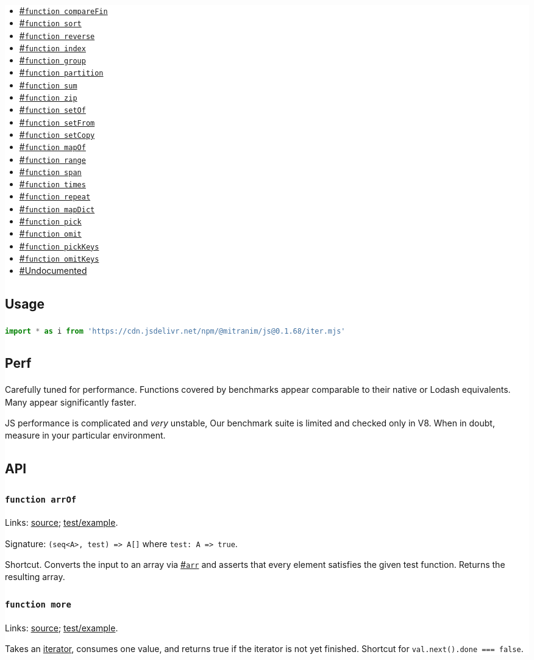   * [#`function compareFin`](#function-comparefin)
  * [#`function sort`](#function-sort)
  * [#`function reverse`](#function-reverse)
  * [#`function index`](#function-index)
  * [#`function group`](#function-group)
  * [#`function partition`](#function-partition)
  * [#`function sum`](#function-sum)
  * [#`function zip`](#function-zip)
  * [#`function setOf`](#function-setof)
  * [#`function setFrom`](#function-setfrom)
  * [#`function setCopy`](#function-setcopy)
  * [#`function mapOf`](#function-mapof)
  * [#`function range`](#function-range)
  * [#`function span`](#function-span)
  * [#`function times`](#function-times)
  * [#`function repeat`](#function-repeat)
  * [#`function mapDict`](#function-mapdict)
  * [#`function pick`](#function-pick)
  * [#`function omit`](#function-omit)
  * [#`function pickKeys`](#function-pickkeys)
  * [#`function omitKeys`](#function-omitkeys)
  * [#Undocumented](#undocumented)

## Usage

```js
import * as i from 'https://cdn.jsdelivr.net/npm/@mitranim/js@0.1.68/iter.mjs'
```

## Perf

Carefully tuned for performance. Functions covered by benchmarks appear comparable to their native or Lodash equivalents. Many appear significantly faster.

JS performance is complicated and _very_ unstable, Our benchmark suite is limited and checked only in V8. When in doubt, measure in your particular environment.

## API

### `function arrOf`

Links: [source](../iter.mjs#L3); [test/example](../test/iter_test.mjs#L62).

Signature: `(seq<A>, test) => A[]` where `test: A => true`.

Shortcut. Converts the input to an array via [#`arr`](#function-arr) and asserts that every element satisfies the given test function. Returns the resulting array.

### `function more`

Links: [source](../iter.mjs#L10); [test/example](../test/iter_test.mjs#L74).

Takes an [iterator](lang_readme.md#function-isiterator), consumes one value, and returns true if the iterator is not yet finished. Shortcut for `val.next().done === false`.
